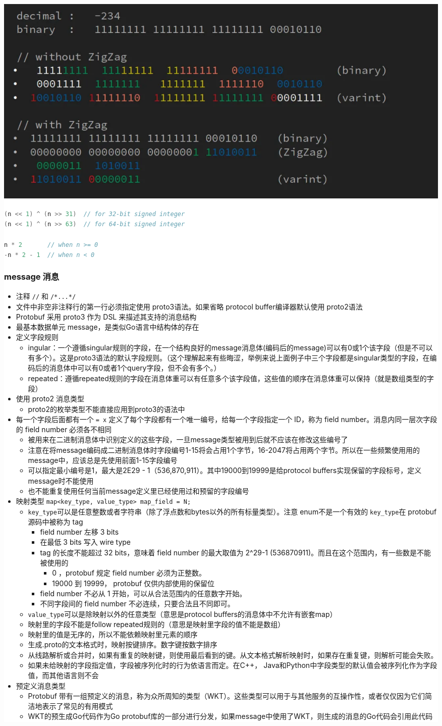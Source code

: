 ![ZigZag 例子](../_static/ZigZag.png)

```c
(n << 1) ^ (n >> 31)  // for 32-bit signed integer
(n << 1) ^ (n >> 63)  // for 64-bit signed integer

n * 2       // when n >= 0
-n * 2 - 1  // when n < 0
```

### message 消息

* 注释 `//` 和 `/*...*/`
* 文件中非空非注释行的第一行必须指定使用 proto3语法。如果省略 protocol buffer编译器默认使用 proto2语法
* Protobuf 采用 proto3 作为 DSL 来描述其支持的消息结构
* 最基本数据单元 message，是类似Go语言中结构体的存在
* 定义字段规则
	*  ingular：一个遵循singular规则的字段，在一个结构良好的message消息体(编码后的message)可以有0或1个该字段（但是不可以有多个）。这是proto3语法的默认字段规则。（这个理解起来有些晦涩，举例来说上面例子中三个字段都是singular类型的字段，在编码后的消息体中可以有0或者1个query字段，但不会有多个。）
	* repeated：遵循repeated规则的字段在消息体重可以有任意多个该字段值，这些值的顺序在消息体重可以保持（就是数组类型的字段）
* 使用 proto2 消息类型
	* proto2的枚举类型不能直接应用到proto3的语法中
* 每一个字段后面都有一个 `= x` 定义了每个字段都有一个唯一编号，给每一个字段指定一个 ID，称为 field number。消息内同一层次字段的 field number 必须各不相同
	* 被用来在二进制消息体中识别定义的这些字段，一旦message类型被用到后就不应该在修改这些编号了
	* 注意在将message编码成二进制消息体时字段编号1-15将会占用1个字节，16-2047将占用两个字节。所以在一些频繁使用用的message中，应该总是先使用前面1-15字段编号
	* 可以指定最小编号是1，最大是2E29 - 1（536,870,911）。其中19000到19999是给protocol buffers实现保留的字段标号，定义message时不能使用
	* 也不能重复使用任何当前message定义里已经使用过和预留的字段编号
* 映射类型 `map<key_type, value_type> map_field = N;`
	* `key_type`可以是任意整数或者字符串（除了浮点数和bytes以外的所有标量类型）。注意 enum不是一个有效的 `key_type`在 protobuf 源码中被称为 tag
		*  field number 左移 3 bits
    	*  在最低 3 bits 写入 wire type
		*  tag 的长度不能超过 32 bits，意味着 field number 的最大取值为 2^29-1 (536870911)。而且在这个范围内，有一些数是不能被使用的
			* 0 ，protobuf 规定 field number 必须为正整数。
    		- 19000 到 19999， protobuf 仅供内部使用的保留位
		- field number 不必从 1 开始，可以从合法范围内的任意数字开始。
    	- 不同字段间的 field number 不必连续，只要合法且不同即可。
	* `value_type`可以是除映射以外的任意类型（意思是protocol buffers的消息体中不允许有嵌套map）
	* 映射里的字段不能是follow repeated规则的（意思是映射里字段的值不能是数组）
	*  映射里的值是无序的，所以不能依赖映射里元素的顺序
	* 生成.proto的文本格式时，映射按键排序。数字键按数字排序
	* 从线路解析或合并时，如果有重复的映射键，则使用最后看到的键。从文本格式解析映射时，如果存在重复键，则解析可能会失败。
	* 如果未给映射的字段指定值，字段被序列化时的行为依语言而定。在C++， Java和Python中字段类型的默认值会被序列化作为字段值，而其他语言则不会
* 预定义消息类型
	* Protobuf 带有一组预定义的消息，称为众所周知的类型（WKT）。这些类型可以用于与其他服务的互操作性，或者仅仅因为它们简洁地表示了常见的有用模式
	* WKT的预生成Go代码作为Go protobuf库的一部分进行分发，如果message中使用了WKT，则生成的消息的Go代码会引用此代码